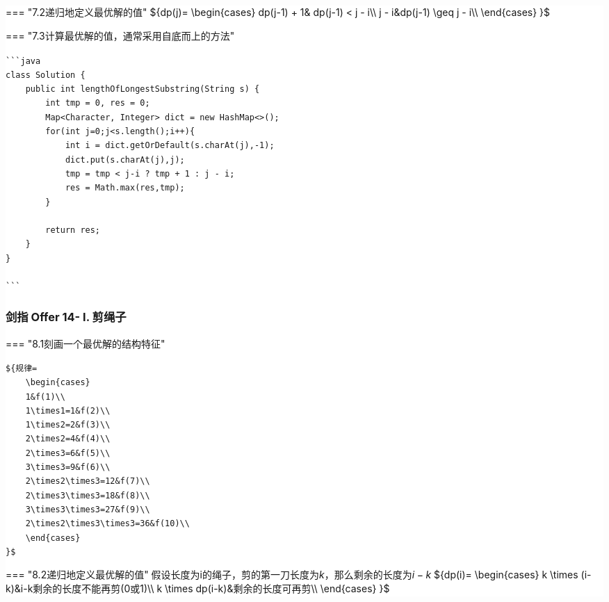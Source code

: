 === "7.2递归地定义最优解的值"
    ${dp(j)=
        \begin{cases}
        dp(j-1) + 1& dp(j-1) < j - i\\
        j - i&dp(j-1) \geq j - i\\
        \end{cases}
    }$

=== "7.3计算最优解的值，通常采用自底而上的方法"

    ```java
    class Solution {
        public int lengthOfLongestSubstring(String s) {
            int tmp = 0, res = 0;
            Map<Character, Integer> dict = new HashMap<>();
            for(int j=0;j<s.length();i++){
                int i = dict.getOrDefault(s.charAt(j),-1);
                dict.put(s.charAt(j),j);
                tmp = tmp < j-i ? tmp + 1 : j - i;
                res = Math.max(res,tmp);
            }

            return res;
        }
    }

    ```

### 剑指 Offer 14- I. 剪绳子

=== "8.1刻画一个最优解的结构特征"

    ${规律=
        \begin{cases}
        1&f(1)\\
        1\times1=1&f(2)\\
        1\times2=2&f(3)\\
        2\times2=4&f(4)\\
        2\times3=6&f(5)\\
        3\times3=9&f(6)\\
        2\times2\times3=12&f(7)\\
        2\times3\times3=18&f(8)\\
        3\times3\times3=27&f(9)\\
        2\times2\times3\times3=36&f(10)\\
        \end{cases}
    }$
=== "8.2递归地定义最优解的值"
    假设长度为i的绳子，剪的第一刀长度为$k$，那么剩余的长度为$i-k$
    ${dp(i)=
        \begin{cases}
        k \times (i-k)&i-k剩余的长度不能再剪(0或1)\\
        k \times dp(i-k)&剩余的长度可再剪\\
        \end{cases}
    }$
